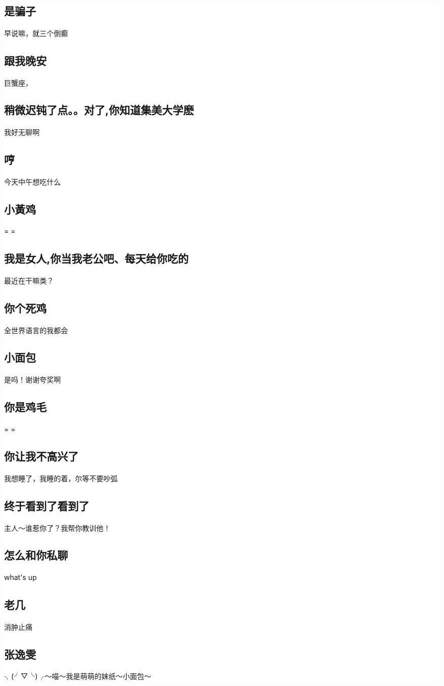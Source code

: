 ## 是骗子
早说嘛，就三个倒癫

## 跟我晚安
巨蟹座，

## 稍微迟钝了点。。对了,你知道集美大学麽
我好无聊啊

## 哼
今天中午想吃什么

## 小黃鸡
= =

## 我是女人,你当我老公吧、每天给你吃的
最近在干嘛类？

## 你个死鸡
全世界语言的我都会

## 小面包
是吗！谢谢夸奖啊

## 你是鸡毛
= =

## 你让我不高兴了
我想睡了，我睡的着，尔等不要吵弧

## 终于看到了看到了
主人～谁惹你了？我帮你教训他！

## 怎么和你私聊
what's up

## 老几
消肿止痛

## 张逸雯
╮(╯▽╰)╭～喵～我是萌萌的妹纸～小面包～
